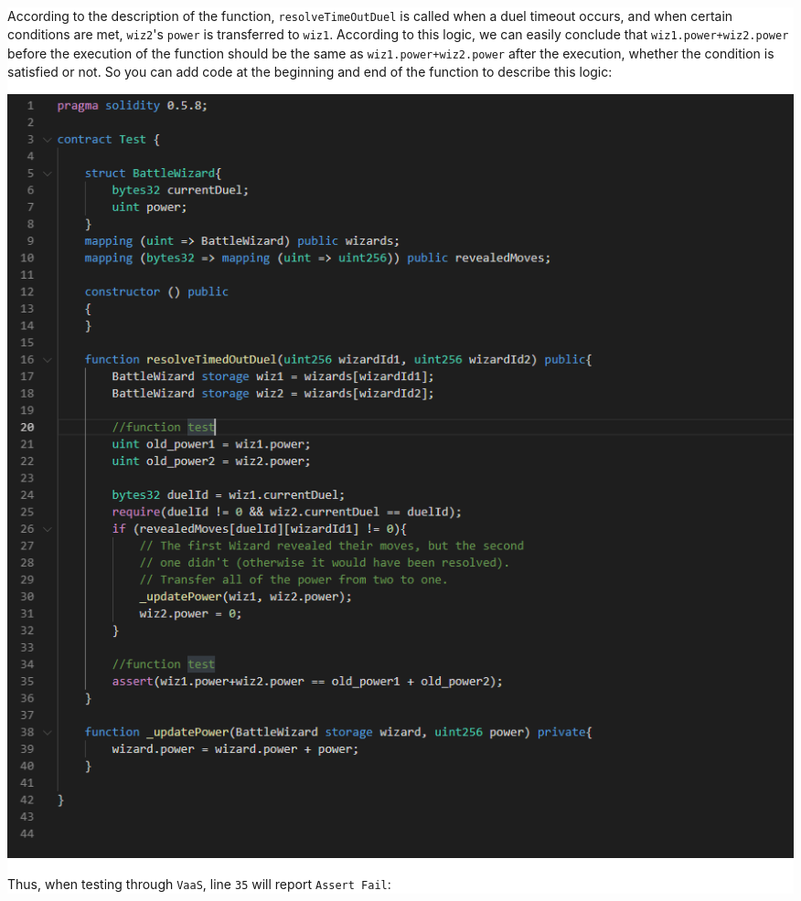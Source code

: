 According to the description of the function, `resolveTimeOutDuel` is called when a duel timeout occurs, and when certain conditions are met, `wiz2`'s `power` is transferred to `wiz1`. According to this logic, we can easily conclude that `wiz1.power+wiz2.power` before the execution of the function should be the same as `wiz1.power+wiz2.power` after the execution, whether the condition is satisfied or not. So you can add code at the beginning and end of the function to describe this logic:  

![explain2](media/img/explain2.jpg)

Thus, when testing through `VaaS`, line `35` will report `Assert Fail`:  
